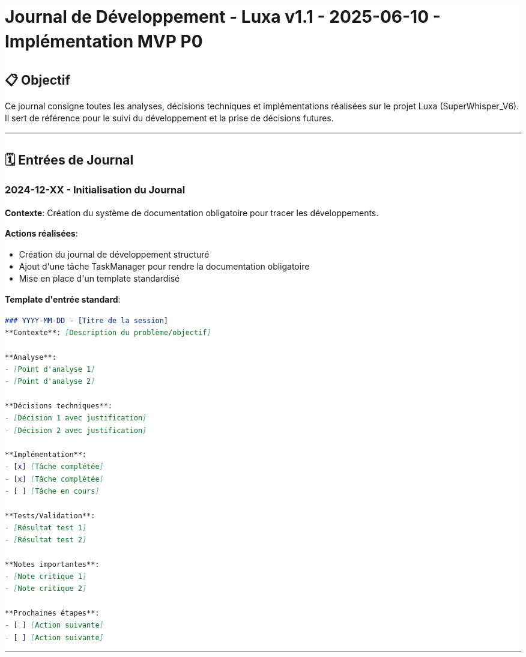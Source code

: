 # Journal de Développement - Luxa v1.1 - 2025-06-10 - Implémentation MVP P0

## 📋 Objectif
Ce journal consigne toutes les analyses, décisions techniques et implémentations réalisées sur le projet Luxa (SuperWhisper_V6). Il sert de référence pour le suivi du développement et la prise de décisions futures.

---

## 🗓️ Entrées de Journal

### 2024-12-XX - Initialisation du Journal
**Contexte**: Création du système de documentation obligatoire pour tracer les développements.

**Actions réalisées**:
- Création du journal de développement structuré
- Ajout d'une tâche TaskManager pour rendre la documentation obligatoire
- Mise en place d'un template standardisé

**Template d'entrée standard**:
```markdown
### YYYY-MM-DD - [Titre de la session]
**Contexte**: [Description du problème/objectif]

**Analyse**:
- [Point d'analyse 1]
- [Point d'analyse 2]

**Décisions techniques**:
- [Décision 1 avec justification]
- [Décision 2 avec justification]

**Implémentation**:
- [x] [Tâche complétée]
- [x] [Tâche complétée]
- [ ] [Tâche en cours]

**Tests/Validation**:
- [Résultat test 1]
- [Résultat test 2]

**Notes importantes**:
- [Note critique 1]
- [Note critique 2]

**Prochaines étapes**:
- [ ] [Action suivante]
- [ ] [Action suivante]
```

---